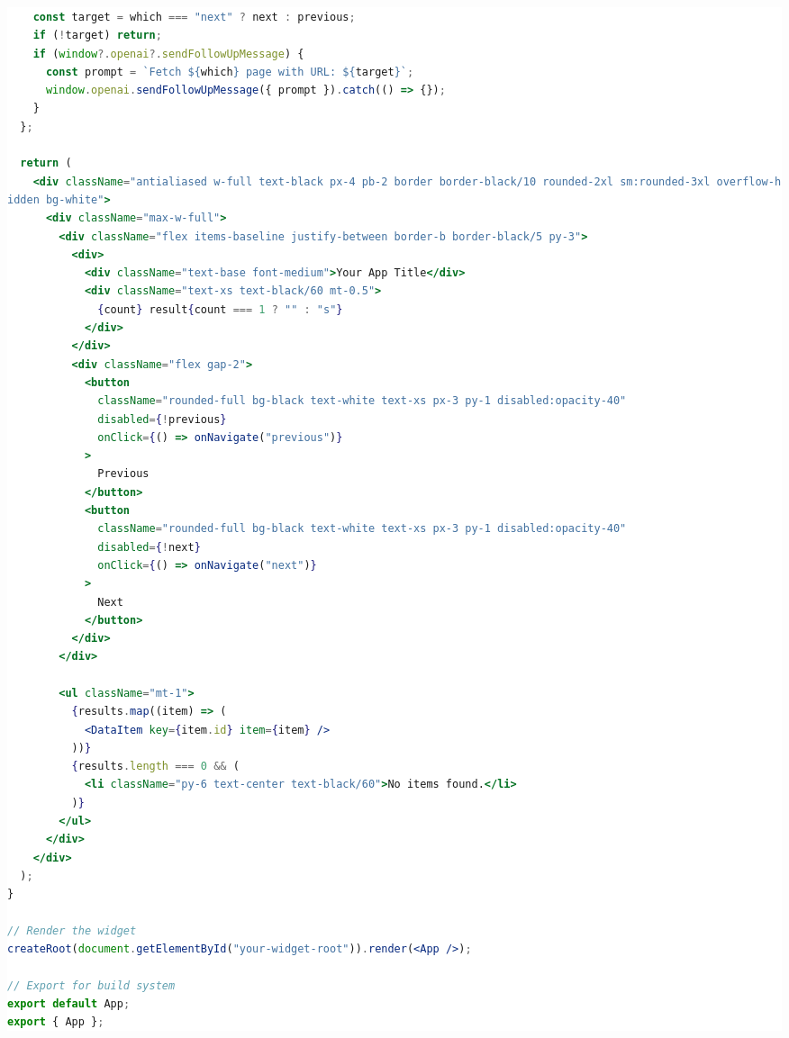 ```jsx
    const target = which === "next" ? next : previous;
    if (!target) return;
    if (window?.openai?.sendFollowUpMessage) {
      const prompt = `Fetch ${which} page with URL: ${target}`;
      window.openai.sendFollowUpMessage({ prompt }).catch(() => {});
    }
  };

  return (
    <div className="antialiased w-full text-black px-4 pb-2 border border-black/10 rounded-2xl sm:rounded-3xl overflow-hidden bg-white">
      <div className="max-w-full">
        <div className="flex items-baseline justify-between border-b border-black/5 py-3">
          <div>
            <div className="text-base font-medium">Your App Title</div>
            <div className="text-xs text-black/60 mt-0.5">
              {count} result{count === 1 ? "" : "s"}
            </div>
          </div>
          <div className="flex gap-2">
            <button
              className="rounded-full bg-black text-white text-xs px-3 py-1 disabled:opacity-40"
              disabled={!previous}
              onClick={() => onNavigate("previous")}
            >
              Previous
            </button>
            <button
              className="rounded-full bg-black text-white text-xs px-3 py-1 disabled:opacity-40"
              disabled={!next}
              onClick={() => onNavigate("next")}
            >
              Next
            </button>
          </div>
        </div>

        <ul className="mt-1">
          {results.map((item) => (
            <DataItem key={item.id} item={item} />
          ))}
          {results.length === 0 && (
            <li className="py-6 text-center text-black/60">No items found.</li>
          )}
        </ul>
      </div>
    </div>
  );
}

// Render the widget
createRoot(document.getElementById("your-widget-root")).render(<App />);

// Export for build system
export default App;
export { App };
```
